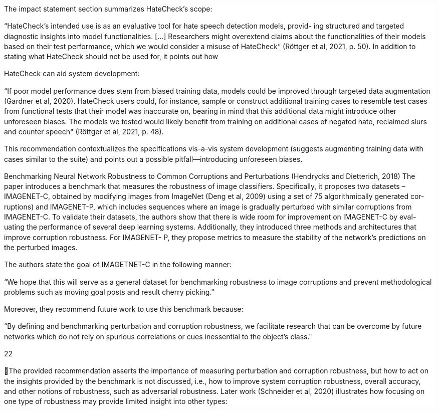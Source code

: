 The impact statement section summarizes HateCheck’s scope:

“HateCheck’s intended use is as an evaluative tool for hate speech detection models, provid-
ing structured and targeted diagnostic insights into model functionalities. [...] Researchers
might overextend claims about the functionalities of their models based on their test
performance, which we would consider a misuse of HateCheck” (Röttger et al, 2021, p. 50).
In addition to stating what HateCheck should not be used for, it points out how

HateCheck can aid system development:

“If poor model performance does stem from biased training data, models could be improved
through targeted data augmentation (Gardner et al, 2020). HateCheck users could, for
instance, sample or construct additional training cases to resemble test cases from functional
tests that their model was inaccurate on, bearing in mind that this additional data might
introduce other unforeseen biases. The models we tested would likely benefit from training
on additional cases of negated hate, reclaimed slurs and counter speech" (Röttger et al,
2021, p. 48).

This recommendation contextualizes the specifications vis-a-vis system development
(suggests augmenting training data with cases similar to the suite) and points out a
possible pitfall—introducing unforeseen biases.

Benchmarking Neural Network Robustness to Common Corruptions and
Perturbations (Hendrycks and Dietterich, 2018)
The paper introduces a benchmark that measures the robustness of image classifiers.
Specifically, it proposes two datasets – IMAGENET-C, obtained by modifying images
from ImageNet (Deng et al, 2009) using a set of 75 algorithmically generated cor-
ruptions) and IMAGENET-P, which includes sequences where an image is gradually
perturbed with similar corruptions from IMAGENET-C. To validate their datasets,
the authors show that there is wide room for improvement on IMAGENET-C by eval-
uating the performance of several deep learning systems. Additionally, they introduced
three methods and architectures that improve corruption robustness. For IMAGENET-
P, they propose metrics to measure the stability of the network’s predictions on the
perturbed images.

The authors state the goal of IMAGETNET-C in the following manner:

“We hope that this will serve as a general dataset for benchmarking robustness to image
corruptions and prevent methodological problems such as moving goal posts and result
cherry picking."

Moreover, they recommend future work to use this benchmark because:

“By defining and benchmarking perturbation and corruption robustness, we facilitate
research that can be overcome by future networks which do not rely on spurious correlations
or cues inessential to the object’s class."

22

The provided recommendation asserts the importance of measuring perturbation
and corruption robustness, but how to act on the insights provided by the benchmark
is not discussed, i.e., how to improve system corruption robustness, overall accuracy,
and other notions of robustness, such as adversarial robustness. Later work (Schneider
et al, 2020) illustrates how focusing on one type of robustness may provide limited
insight into other types:
